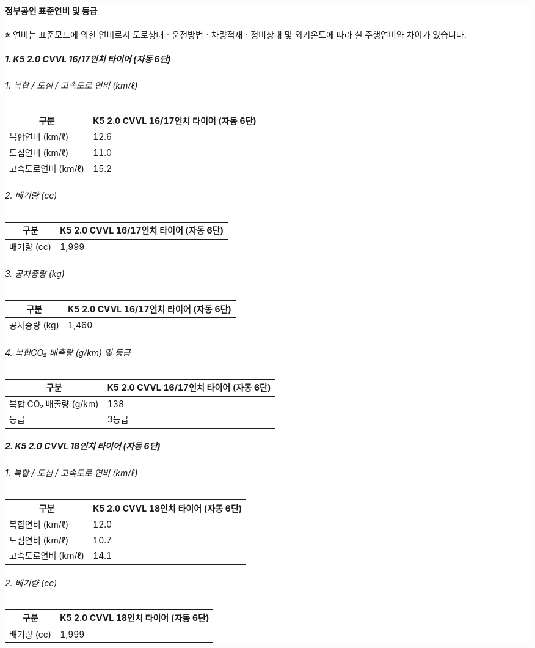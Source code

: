 #### 정부공인 표준연비 및 등급

※ 연비는 표준모드에 의한 연비로서 도로상태ㆍ운전방법ㆍ차량적재ㆍ정비상태 및 외기온도에 따라 실 주행연비와 차이가 있습니다.

##### 1. K5 2.0 CVVL 16/17인치 타이어 (자동 6단)

###### 1. 복합 / 도심 / 고속도로 연비 (km/ℓ)

| 구분                   | K5 2.0 CVVL 16/17인치 타이어 (자동 6단) |  
|------------------------|--------------------------------------|
| 복합연비 (km/ℓ)         | 12.6                                  |
| 도심연비 (km/ℓ)         | 11.0                                  |
| 고속도로연비 (km/ℓ)     | 15.2                                   |

###### 2. 배기량 (cc)

| 구분                   | K5 2.0 CVVL 16/17인치 타이어 (자동 6단) |
|------------------------|---------------------------------------|
| 배기량 (cc)             | 1,999                                |

###### 3. 공차중량 (kg)

| 구분                   | K5 2.0 CVVL 16/17인치 타이어 (자동 6단)  |
|------------------------|---------------------------------------|
| 공차중량 (kg)           | 1,460                                 |

###### 4. 복합CO₂ 배출량 (g/km) 및 등급

| 구분                   | K5 2.0 CVVL 16/17인치 타이어 (자동 6단) |
|------------------------|--------------------------------------|
| 복합 CO₂ 배출량 (g/km)  | 138                                   |
| 등급                    | 3등급                                 |

##### 2. K5 2.0 CVVL 18인치 타이어 (자동 6단)

###### 1. 복합 / 도심 / 고속도로 연비 (km/ℓ)

| 구분                   | K5 2.0 CVVL 18인치 타이어 (자동 6단) |
|------------------------|-----------------------------------|
| 복합연비 (km/ℓ)         | 12.0                              |
| 도심연비 (km/ℓ)         | 10.7                              |
| 고속도로연비 (km/ℓ)     | 14.1                               |

###### 2. 배기량 (cc)

| 구분                   | K5 2.0 CVVL 18인치 타이어 (자동 6단) |
|------------------------|-----------------------------------|
| 배기량 (cc)             | 1,999                             |
